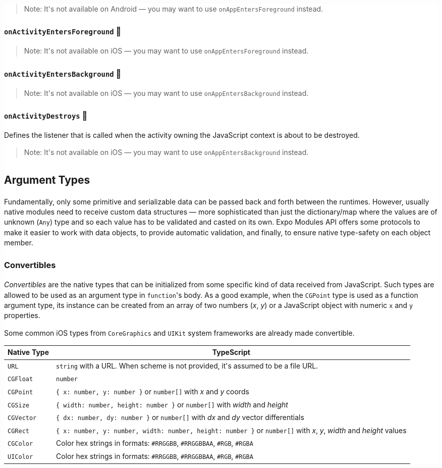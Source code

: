 > Note: It's not available on Android — you may want to use `onAppEntersForeground` instead.

### `onActivityEntersForeground` 🤖

> Note: It's not available on iOS — you may want to use `onAppEntersForeground` instead.

### `onActivityEntersBackground` 🤖

> Note: It's not available on iOS — you may want to use `onAppEntersBackground` instead.

### `onActivityDestroys` 🤖

Defines the listener that is called when the activity owning the JavaScript context is about to be destroyed.

> Note: It's not available on iOS — you may want to use `onAppEntersBackground` instead.

## Argument Types

Fundamentally, only some primitive and serializable data can be passed back and forth between the runtimes. However, usually native modules need to receive custom data structures — more sophisticated than just the dictionary/map where the values are of unknown (`Any`) type and so each value has to be validated and casted on its own. Expo Modules API offers some protocols to make it easier to work with data objects, to provide automatic validation, and finally, to ensure native type-safety on each object member.

### Convertibles

_Convertibles_ are the native types that can be initialized from some specific kind of data received from JavaScript. Such types are allowed to be used as an argument type in `function`'s body. As a good example, when the `CGPoint` type is used as a function argument type, its instance can be created from an array of two numbers (_x_, _y_) or a JavaScript object with numeric `x` and `y` properties.

Some common iOS types from `CoreGraphics` and `UIKit` system frameworks are already made convertible.

| Native Type | TypeScript                                                                                                         |
| ----------- | ------------------------------------------------------------------------------------------------------------------ |
| `URL`       | `string` with a URL. When scheme is not provided, it's assumed to be a file URL.                                   |
| `CGFloat`   | `number`                                                                                                           |
| `CGPoint`   | `{ x: number, y: number }` or `number[]` with _x_ and _y_ coords                                                   |
| `CGSize`    | `{ width: number, height: number }` or `number[]` with _width_ and _height_                                        |
| `CGVector`  | `{ dx: number, dy: number }` or `number[]` with _dx_ and _dy_ vector differentials                                 |
| `CGRect`    | `{ x: number, y: number, width: number, height: number }` or `number[]` with _x_, _y_, _width_ and _height_ values |
| `CGColor`   | Color hex strings in formats: `#RRGGBB`, `#RRGGBBAA`, `#RGB`, `#RGBA`                                              |
| `UIColor`   | Color hex strings in formats: `#RRGGBB`, `#RRGGBBAA`, `#RGB`, `#RGBA`                                              |

